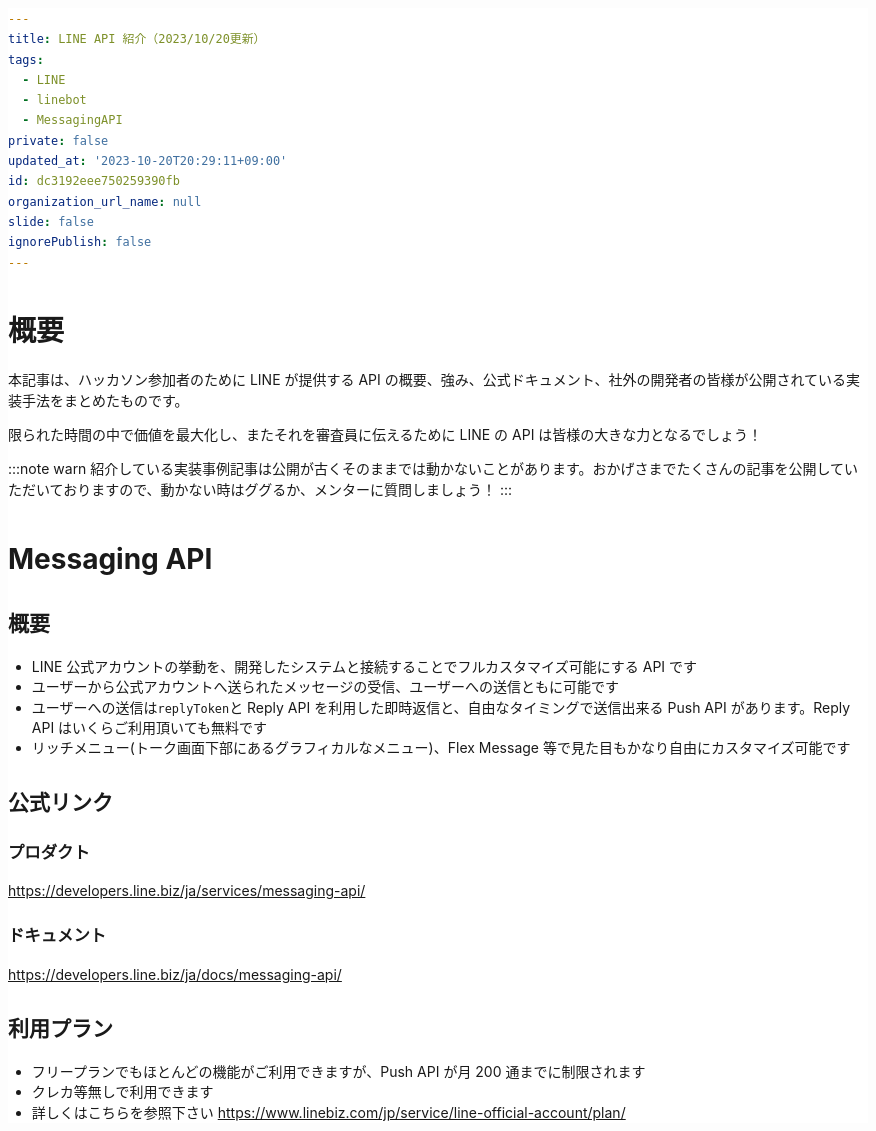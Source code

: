 ```yaml
---
title: LINE API 紹介（2023/10/20更新）
tags:
  - LINE
  - linebot
  - MessagingAPI
private: false
updated_at: '2023-10-20T20:29:11+09:00'
id: dc3192eee750259390fb
organization_url_name: null
slide: false
ignorePublish: false
---
```

# 概要

本記事は、ハッカソン参加者のために LINE が提供する API の概要、強み、公式ドキュメント、社外の開発者の皆様が公開されている実装手法をまとめたものです。

限られた時間の中で価値を最大化し、またそれを審査員に伝えるために LINE の API は皆様の大きな力となるでしょう！

:::note warn
紹介している実装事例記事は公開が古くそのままでは動かないことがあります。おかげさまでたくさんの記事を公開していただいておりますので、動かない時はググるか、メンターに質問しましょう！
:::


# Messaging API

## 概要

* LINE 公式アカウントの挙動を、開発したシステムと接続することでフルカスタマイズ可能にする API です
* ユーザーから公式アカウントへ送られたメッセージの受信、ユーザーへの送信ともに可能です
* ユーザーへの送信は`replyToken`と Reply API を利用した即時返信と、自由なタイミングで送信出来る Push API があります。Reply API はいくらご利用頂いても無料です
* リッチメニュー(トーク画面下部にあるグラフィカルなメニュー)、Flex Message 等で見た目もかなり自由にカスタマイズ可能です

## 公式リンク

### プロダクト

https://developers.line.biz/ja/services/messaging-api/

### ドキュメント

https://developers.line.biz/ja/docs/messaging-api/

## 利用プラン

* フリープランでもほとんどの機能がご利用できますが、Push API が月 200 通までに制限されます
* クレカ等無しで利用できます
* 詳しくはこちらを参照下さい https://www.linebiz.com/jp/service/line-official-account/plan/
